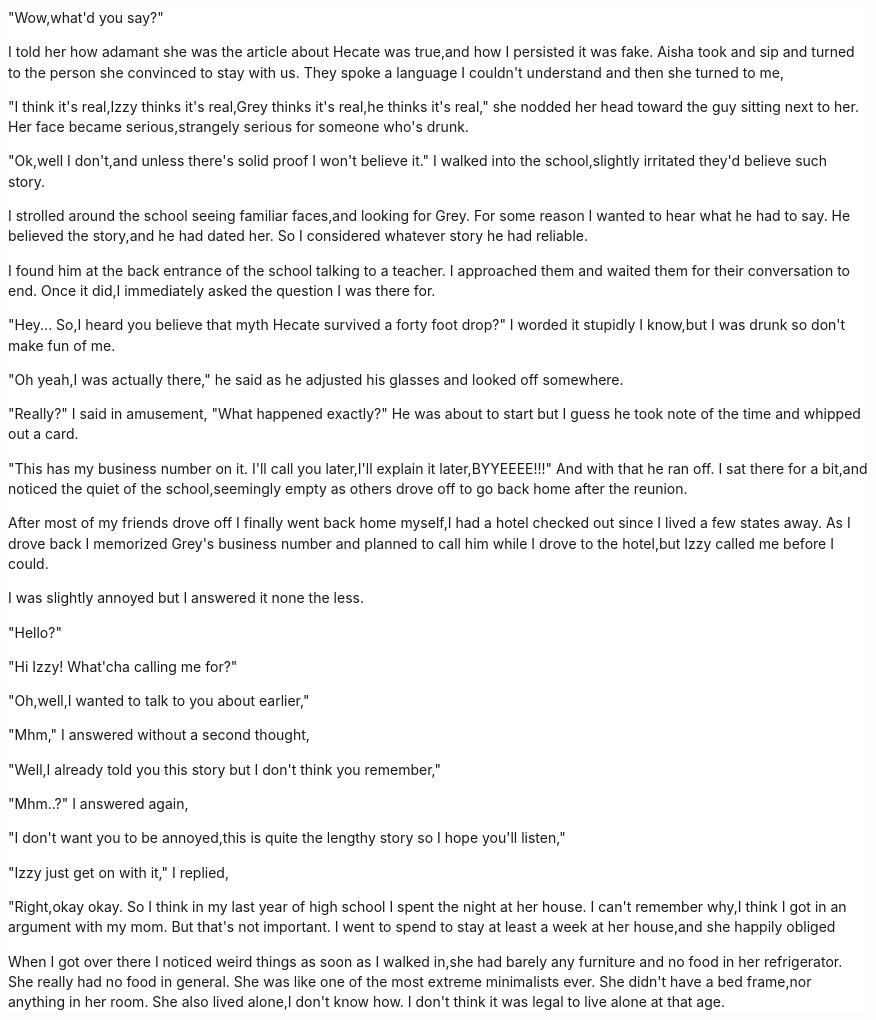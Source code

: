 "Wow,what'd you say?" 

I told her how adamant she was the article about Hecate was true,and how I persisted it was fake. Aisha took and sip and turned to the person she convinced to stay with us. They spoke a language I couldn't understand and then she turned to me,

"I think it's real,Izzy thinks it's real,Grey thinks it's real,he thinks it's real," she nodded her head toward the guy sitting next to her. Her face became serious,strangely serious for someone who's drunk. 

"Ok,well I don't,and unless there's solid proof I won't believe it." I walked into the school,slightly irritated they'd believe such story. 

I strolled around the school seeing familiar faces,and looking for Grey. For some reason I wanted to hear what he had to say. He believed the story,and he had dated her. So I considered whatever story he had reliable. 

I found him at the back entrance of the school talking to a teacher. I approached them and waited them for their conversation to end. Once it did,I immediately asked the question I was there for.

"Hey... So,I heard you believe that myth Hecate survived a forty foot drop?" I worded it stupidly I know,but I was drunk so don't make fun of me.

"Oh yeah,I was actually there," he said as he adjusted his glasses and looked off somewhere. 

"Really?" I said in amusement, "What happened exactly?" He was about to start but I guess he took note of the time and whipped out a card. 

"This has my business number on it. I'll call you later,I'll explain it later,BYYEEEE!!!" And with that he ran off. I sat there for a bit,and noticed the quiet of the school,seemingly empty as others drove off to go back home after the reunion.

After most of my friends drove off I finally went back home myself,I had a hotel checked out since I lived a few states away. As I drove back I memorized Grey's business number and planned to call him while I drove to the hotel,but Izzy called me before I could.

I was slightly annoyed but I answered it none the less. 

"Hello?"

"Hi Izzy! What'cha calling me for?" 

"Oh,well,I wanted to talk to you about earlier," 

"Mhm," I answered without a second thought,

"Well,I already told you this story but I don't think you remember," 

"Mhm..?" I answered again,

"I don't want you to be annoyed,this is quite the lengthy story so I hope you'll listen,"

"Izzy just get on with it," I replied,

"Right,okay okay. So I think in my last year of high school I spent the night at her house. I can't remember why,I think I got in an argument with my mom. But that's not important. I went to spend to stay at least a week at her house,and she happily obliged

When I got over there I noticed weird things as soon as I walked in,she had barely any furniture and no food in her refrigerator. She really had no food in general. She was like one of the most extreme minimalists ever. She didn't have a bed frame,nor anything in her room. She also lived alone,I don't know how. I don't think it was legal to live alone at that age.
